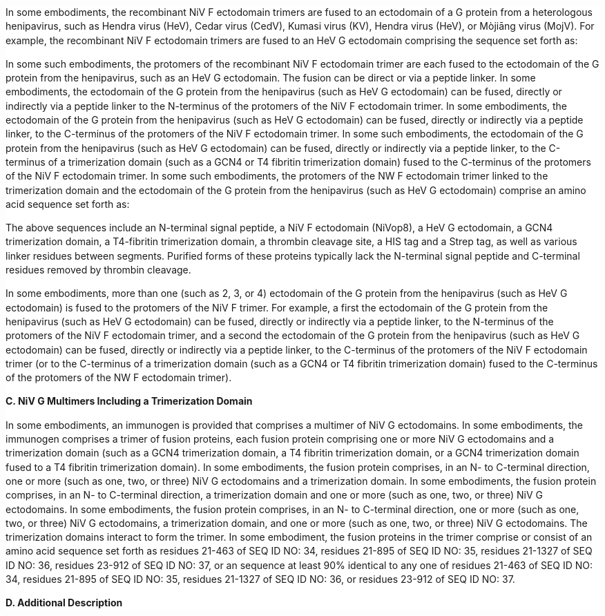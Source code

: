 In some embodiments, the recombinant NiV F ectodomain trimers are fused to an ectodomain of a G protein from a heterologous henipavirus, such as Hendra virus (HeV), Cedar virus (CedV), Kumasi virus (KV), Hendra virus (HeV), or Mòjiāng virus (MojV). For example, the recombinant NiV F ectodomain trimers are fused to an HeV G ectodomain comprising the sequence set forth as:

In some such embodiments, the protomers of the recombinant NiV F ectodomain trimer are each fused to the ectodomain of the G protein from the henipavirus, such as an HeV G ectodomain. The fusion can be direct or via a peptide linker. In some embodiments, the ectodomain of the G protein from the henipavirus (such as HeV G ectodomain) can be fused, directly or indirectly via a peptide linker to the N-terminus of the protomers of the NiV F ectodomain trimer. In some embodiments, the ectodomain of the G protein from the henipavirus (such as HeV G ectodomain) can be fused, directly or indirectly via a peptide linker, to the C-terminus of the protomers of the NiV F ectodomain trimer. In some such embodiments, the ectodomain of the G protein from the henipavirus (such as HeV G ectodomain) can be fused, directly or indirectly via a peptide linker, to the C-terminus of a trimerization domain (such as a GCN4 or T4 fibritin trimerization domain) fused to the C-terminus of the protomers of the NiV F ectodomain trimer. In some such embodiments, the protomers of the NW F ectodomain trimer linked to the trimerization domain and the ectodomain of the G protein from the henipavirus (such as HeV G ectodomain) comprise an amino acid sequence set forth as:

The above sequences include an N-terminal signal peptide, a NiV F ectodomain (NiVop8), a HeV G ectodomain, a GCN4 trimerization domain, a T4-fibritin trimerization domain, a thrombin cleavage site, a HIS tag and a Strep tag, as well as various linker residues between segments. Purified forms of these proteins typically lack the N-terminal signal peptide and C-terminal residues removed by thrombin cleavage.

In some embodiments, more than one (such as 2, 3, or 4) ectodomain of the G protein from the henipavirus (such as HeV G ectodomain) is fused to the protomers of the NiV F trimer. For example, a first the ectodomain of the G protein from the henipavirus (such as HeV G ectodomain) can be fused, directly or indirectly via a peptide linker, to the N-terminus of the protomers of the NiV F ectodomain trimer, and a second the ectodomain of the G protein from the henipavirus (such as HeV G ectodomain) can be fused, directly or indirectly via a peptide linker, to the C-terminus of the protomers of the NiV F ectodomain trimer (or to the C-terminus of a trimerization domain (such as a GCN4 or T4 fibritin trimerization domain) fused to the C-terminus of the protomers of the NW F ectodomain trimer).

**C. NiV G Multimers Including a Trimerization Domain**

In some embodiments, an immunogen is provided that comprises a multimer of NiV G ectodomains. In some embodiments, the immunogen comprises a trimer of fusion proteins, each fusion protein comprising one or more NiV G ectodomains and a trimerization domain (such as a GCN4 trimerization domain, a T4 fibritin trimerization domain, or a GCN4 trimerization domain fused to a T4 fibritin trimerization domain). In some embodiments, the fusion protein comprises, in an N- to C-terminal direction, one or more (such as one, two, or three) NiV G ectodomains and a trimerization domain. In some embodiments, the fusion protein comprises, in an N- to C-terminal direction, a trimerization domain and one or more (such as one, two, or three) NiV G ectodomains. In some embodiments, the fusion protein comprises, in an N- to C-terminal direction, one or more (such as one, two, or three) NiV G ectodomains, a trimerization domain, and one or more (such as one, two, or three) NiV G ectodomains. The trimerization domains interact to form the trimer. In some embodiment, the fusion proteins in the trimer comprise or consist of an amino acid sequence set forth as residues 21-463 of SEQ ID NO: 34, residues 21-895 of SEQ ID NO: 35, residues 21-1327 of SEQ ID NO: 36, residues 23-912 of SEQ ID NO: 37, or an sequence at least 90% identical to any one of residues 21-463 of SEQ ID NO: 34, residues 21-895 of SEQ ID NO: 35, residues 21-1327 of SEQ ID NO: 36, or residues 23-912 of SEQ ID NO: 37.

**D. Additional Description**
